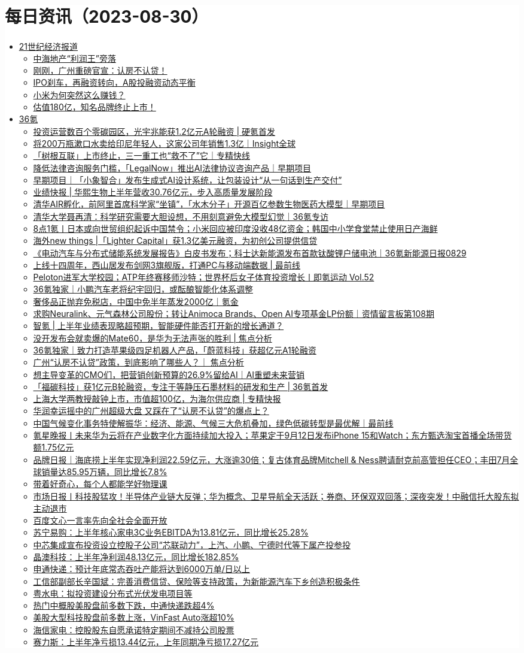 ﻿# 每日资讯（2023-08-30）

- [21世纪经济报道](https://plink.anyfeeder.com/weixin/jjbd21)
  - [中海地产“利润王”旁落](http://weixin.sogou.com/weixin?type=2&query=21%E4%B8%96%E7%BA%AA%E7%BB%8F%E6%B5%8E%E6%8A%A5%E9%81%93+%E4%B8%AD%E6%B5%B7%E5%9C%B0%E4%BA%A7%E2%80%9C%E5%88%A9%E6%B6%A6%E7%8E%8B%E2%80%9D%E6%97%81%E8%90%BD)
  - [刚刚，广州重磅官宣：认房不认贷！](http://weixin.sogou.com/weixin?type=2&query=21%E4%B8%96%E7%BA%AA%E7%BB%8F%E6%B5%8E%E6%8A%A5%E9%81%93+%E5%88%9A%E5%88%9A%EF%BC%8C%E5%B9%BF%E5%B7%9E%E9%87%8D%E7%A3%85%E5%AE%98%E5%AE%A3%EF%BC%9A%E8%AE%A4%E6%88%BF%E4%B8%8D%E8%AE%A4%E8%B4%B7%EF%BC%81)
  - [IPO刹车，再融资转向，A股投融资动态平衡](http://weixin.sogou.com/weixin?type=2&query=21%E4%B8%96%E7%BA%AA%E7%BB%8F%E6%B5%8E%E6%8A%A5%E9%81%93+IPO%E5%88%B9%E8%BD%A6%EF%BC%8C%E5%86%8D%E8%9E%8D%E8%B5%84%E8%BD%AC%E5%90%91%EF%BC%8CA%E8%82%A1%E6%8A%95%E8%9E%8D%E8%B5%84%E5%8A%A8%E6%80%81%E5%B9%B3%E8%A1%A1)
  - [小米为何突然这么赚钱？](http://weixin.sogou.com/weixin?type=2&query=21%E4%B8%96%E7%BA%AA%E7%BB%8F%E6%B5%8E%E6%8A%A5%E9%81%93+%E5%B0%8F%E7%B1%B3%E4%B8%BA%E4%BD%95%E7%AA%81%E7%84%B6%E8%BF%99%E4%B9%88%E8%B5%9A%E9%92%B1%EF%BC%9F)
  - [估值180亿，知名品牌终止上市！](http://weixin.sogou.com/weixin?type=2&query=21%E4%B8%96%E7%BA%AA%E7%BB%8F%E6%B5%8E%E6%8A%A5%E9%81%93+%E4%BC%B0%E5%80%BC180%E4%BA%BF%EF%BC%8C%E7%9F%A5%E5%90%8D%E5%93%81%E7%89%8C%E7%BB%88%E6%AD%A2%E4%B8%8A%E5%B8%82%EF%BC%81)
- [36氪](https://plink.anyfeeder.com/36kr)
  - [投资运营数百个零碳园区，光宇兆能获1.2亿元A轮融资 | 硬氪首发](https://36kr.com/p/2409922971116288?f=rss)
  - [将200万瓶漱口水卖给印尼年轻人，这家公司年销售1.3亿｜Insight全球](https://36kr.com/p/2409901327033348?f=rss)
  - [「树根互联」上市终止，三一重工也“救不了”它｜专精快线](https://36kr.com/p/2409233669743620?f=rss)
  - [降低法律咨询服务门槛，「LegalNow」推出AI法律协议咨询产品｜早期项目](https://36kr.com/p/2393240588212870?f=rss)
  - [早期项目｜「小象智合」发布生成式AI设计系统，让包装设计“从一句话到生产交付”](https://36kr.com/p/2408853560730375?f=rss)
  - [业绩快报 | 华熙生物上半年营收30.76亿元，步入高质量发展阶段](https://36kr.com/p/2409239044875010?f=rss)
  - [清华AIR孵化，前阿里首席科学家“坐镇”，「水木分子」开源百亿参数生物医药大模型｜早期项目](https://36kr.com/p/2408552322114560?f=rss)
  - [清华大学聂再清：科学研究需要大胆设想，不用刻意避免大模型幻觉｜36氪专访](https://36kr.com/p/2408532127179783?f=rss)
  - [8点1氪丨日本或向世贸组织起诉中国禁令；小米回应被印度没收48亿资金；韩国中小学食堂禁止使用日产海鲜](https://36kr.com/p/2409797518369538?f=rss)
  - [海外new things |「Lighter Capital」获1.3亿美元融资，为初创公司提供信贷](https://36kr.com/p/2410018512937729?f=rss)
  - [《电动汽车与分布式储能系统发展报告》白皮书发布；科士达新能源发布首款钛酸锂户储电池｜36氪新能源日报0829](https://36kr.com/p/2409868148155140?f=rss)
  - [上线十四周年，西山居发布剑网3旗舰版，打通PC与移动端数据 | 最前线](https://36kr.com/p/2409925830140936?f=rss)
  - [Peloton进军大学校园；ATP年终赛移师沙特；世界杯后女子体育投资增长丨即氪运动 Vol.52](https://36kr.com/p/2409936782025481?f=rss)
  - [36氪独家｜小鹏汽车老将纪宇回归，或酝酿智能化体系调整](https://36kr.com/p/2407549691945734?f=rss)
  - [奢侈品正抛弃免税店，中国中免半年蒸发2000亿｜氪金](https://36kr.com/p/2409950379205384?f=rss)
  - [求购Neuralink、元气森林公司股份；转让Animoca Brands、Open AI专项基金LP份额｜资情留言板第108期](https://36kr.com/p/2409860518224647?f=rss)
  - [智氪 | 上半年业绩表现略超预期，智能硬件能否打开新的增长通道？](https://36kr.com/p/2409913866396418?f=rss)
  - [没开发布会就卖爆的Mate60，是华为无法声张的胜利 | 焦点分析](https://36kr.com/p/2409235748512517?f=rss)
  - [36氪独家｜致力打造苹果级四足机器人产品，「蔚蓝科技」获超亿元A1轮融资](https://36kr.com/p/2382923070484996?f=rss)
  - [广州“认房不认贷”政策，到底影响了哪些人？｜ 焦点分析](https://36kr.com/p/2410434933416967?f=rss)
  - [想主导变革的CMO们，把营销创新预算的26.9%留给AI｜AI重塑未来营销](https://36kr.com/p/2410363059168262?f=rss)
  - [「福碳科技」获1亿元B轮融资，专注于等静压石墨材料的研发和生产 | 36氪首发](https://36kr.com/p/2409743775687686?f=rss)
  - [上海大学两教授敲钟上市，市值超100亿，为海尔供应商 | 专精快报](https://36kr.com/p/2410421625922311?f=rss)
  - [华润幸运摇中的广州超级大盘 又踩在了“认房不认贷”的爆点上？](https://36kr.com/p/2408775465394951?f=rss)
  - [中国气候变化事务特使解振华：经济、能源、气候三大危机叠加，绿色低碳转型是最优解｜最前线](https://36kr.com/p/2409926075769601?f=rss)
  - [氪星晚报丨未来华为云将在产业数字化方面持续加大投入；苹果定于9月12日发布iPhone 15和Watch；东方甄选淘宝首播全场带货额1.75亿元](https://36kr.com/p/2410287377622024?f=rss)
  - [品牌日报｜海底捞上半年实现净利润22.59亿元，大涨逾30倍；复古体育品牌Mitchell & Ness聘请耐克前高管担任CEO；丰田7月全球销量达85.95万辆，同比增长7.8%](https://36kr.com/p/2410145362600707?f=rss)
  - [带着好奇心，每个人都能学好物理课](https://36kr.com/p/2410245989704705?f=rss)
  - [市场日报丨科技股猛攻！半导体产业链大反弹；华为概念、卫星导航全天活跃；券商、环保双双回落；深夜突发！中融信托大股东拟主动退市](https://36kr.com/p/2410200663958272?f=rss)
  - [百度文心一言率先向全社会全面开放](https://36kr.com/newsflashes/2410725367014148?f=rss)
  - [苏宁易购：上半年核心家电3C业务EBITDA为13.81亿元，同比增长25.28%](https://36kr.com/newsflashes/2410598126314505?f=rss)
  - [中芯集成宣布投资设立控股子公司“芯联动力”，上汽、小鹏、宁德时代等下属产投参投](https://36kr.com/newsflashes/2410552064992262?f=rss)
  - [晶澳科技：上半年净利润48.13亿元，同比增长182.85%](https://36kr.com/newsflashes/2410550779962118?f=rss)
  - [申通快递：预计年底常态吞吐产能将达到6000万单/日以上](https://36kr.com/newsflashes/2410550206653193?f=rss)
  - [工信部副部长辛国斌：完善消费信贷、保险等支持政策，为新能源汽车下乡创造积极条件](https://36kr.com/newsflashes/2410549675615239?f=rss)
  - [粤水电：拟投资建设分布式光伏发电项目等](https://36kr.com/newsflashes/2410548793893634?f=rss)
  - [热门中概股美股盘前多数下跌，中通快递跌超4%](https://36kr.com/newsflashes/2410545733559305?f=rss)
  - [美股大型科技股盘前多数上涨，VinFast Auto涨超10%](https://36kr.com/newsflashes/2410542718968578?f=rss)
  - [海信家电：控股股东自愿承诺特定期间不减持公司股票](https://36kr.com/newsflashes/2410537777161217?f=rss)
  - [赛力斯：上半年净亏损13.44亿元，上年同期净亏损17.27亿元](https://36kr.com/newsflashes/2410535996515335?f=rss)